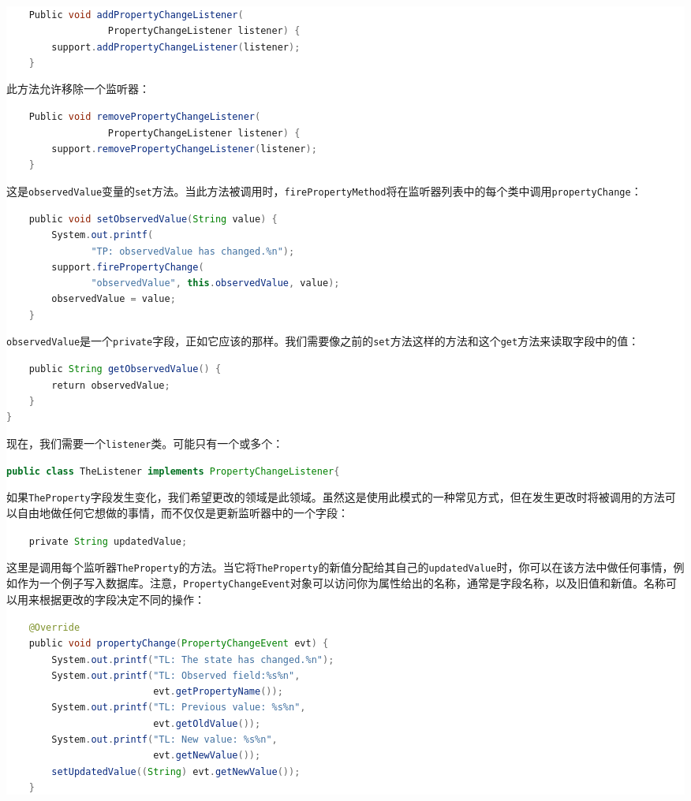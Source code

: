 ```java
    Public void addPropertyChangeListener(
                  PropertyChangeListener listener) {
        support.addPropertyChangeListener(listener);
    }
```

此方法允许移除一个监听器：

```java
    Public void removePropertyChangeListener(
                  PropertyChangeListener listener) {
        support.removePropertyChangeListener(listener);
    }
```

这是`observedValue`变量的`set`方法。当此方法被调用时，`firePropertyMethod`将在监听器列表中的每个类中调用`propertyChange`：

```java
    public void setObservedValue(String value) {
        System.out.printf(
               "TP: observedValue has changed.%n");
        support.firePropertyChange(
               "observedValue", this.observedValue, value);
        observedValue = value;
    }
```

`observedValue`是一个`private`字段，正如它应该的那样。我们需要像之前的`set`方法这样的方法和这个`get`方法来读取字段中的值：

```java
    public String getObservedValue() {
        return observedValue;
    }
}
```

现在，我们需要一个`listener`类。可能只有一个或多个：

```java
public class TheListener implements PropertyChangeListener{
```

如果`TheProperty`字段发生变化，我们希望更改的领域是此领域。虽然这是使用此模式的一种常见方式，但在发生更改时将被调用的方法可以自由地做任何它想做的事情，而不仅仅是更新监听器中的一个字段：

```java
    private String updatedValue;
```

这里是调用每个监听器`TheProperty`的方法。当它将`TheProperty`的新值分配给其自己的`updatedValue`时，你可以在该方法中做任何事情，例如作为一个例子写入数据库。注意，`PropertyChangeEvent`对象可以访问你为属性给出的名称，通常是字段名称，以及旧值和新值。名称可以用来根据更改的字段决定不同的操作：

```java
    @Override
    public void propertyChange(PropertyChangeEvent evt) {
        System.out.printf("TL: The state has changed.%n");
        System.out.printf("TL: Observed field:%s%n",
                          evt.getPropertyName());
        System.out.printf("TL: Previous value: %s%n",
                          evt.getOldValue());
        System.out.printf("TL: New value: %s%n",
                          evt.getNewValue());
        setUpdatedValue((String) evt.getNewValue());
    }
```
